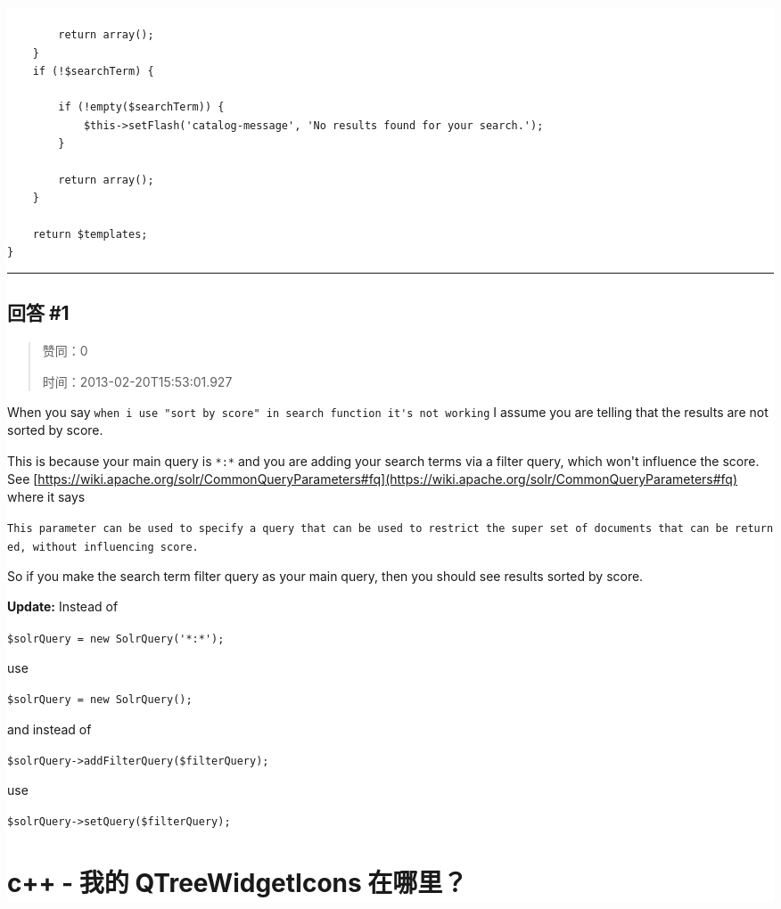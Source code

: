 ```

        return array();
    }
    if (!$searchTerm) {

        if (!empty($searchTerm)) {
            $this->setFlash('catalog-message', 'No results found for your search.');
        }

        return array();
    }

    return $templates;
} 
```

* * *

## 回答 #1

> 赞同：0
> 
> 时间：2013-02-20T15:53:01.927

When you say `when i use "sort by score" in search function it's not working` I assume you are telling that the results are not sorted by score.

This is because your main query is `*:*` and you are adding your search terms via a filter query, which won't influence the score. See [https://wiki.apache.org/solr/CommonQueryParameters#fq](https://wiki.apache.org/solr/CommonQueryParameters#fq) where it says

`This parameter can be used to specify a query that can be used to restrict the super set of documents that can be returned, without influencing score.`

So if you make the search term filter query as your main query, then you should see results sorted by score.

**Update:** Instead of

`$solrQuery = new SolrQuery('*:*');`

use

`$solrQuery = new SolrQuery();`

and instead of

`$solrQuery->addFilterQuery($filterQuery);`

use

`$solrQuery->setQuery($filterQuery);`

# c++ - 我的 QTreeWidgetIcons 在哪里？
